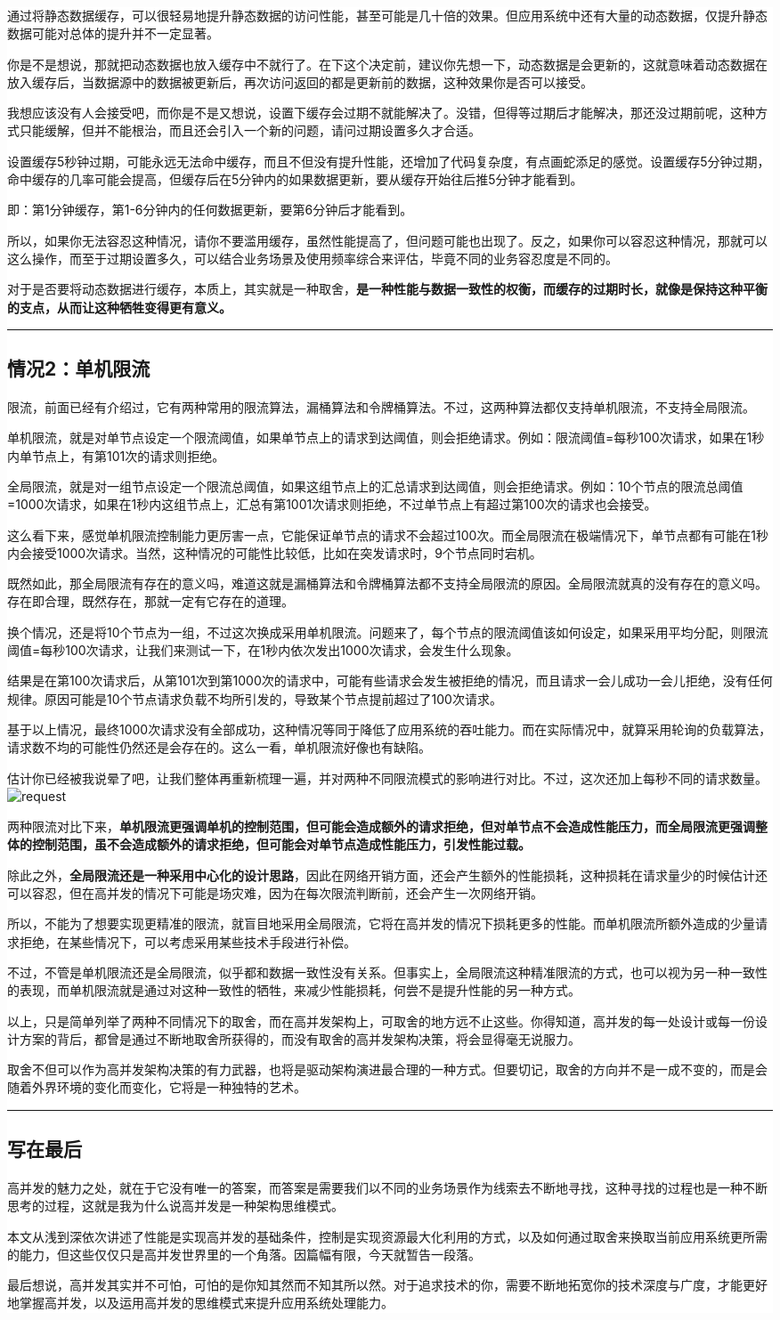 通过将静态数据缓存，可以很轻易地提升静态数据的访问性能，甚至可能是几十倍的效果。但应用系统中还有大量的动态数据，仅提升静态数据可能对总体的提升并不一定显著。

你是不是想说，那就把动态数据也放入缓存中不就行了。在下这个决定前，建议你先想一下，动态数据是会更新的，这就意味着动态数据在放入缓存后，当数据源中的数据被更新后，再次访问返回的都是更新前的数据，这种效果你是否可以接受。

我想应该没有人会接受吧，而你是不是又想说，设置下缓存会过期不就能解决了。没错，但得等过期后才能解决，那还没过期前呢，这种方式只能缓解，但并不能根治，而且还会引入一个新的问题，请问过期设置多久才合适。

设置缓存5秒钟过期，可能永远无法命中缓存，而且不但没有提升性能，还增加了代码复杂度，有点画蛇添足的感觉。设置缓存5分钟过期，命中缓存的几率可能会提高，但缓存后在5分钟内的如果数据更新，要从缓存开始往后推5分钟才能看到。

即：第1分钟缓存，第1-6分钟内的任何数据更新，要第6分钟后才能看到。

所以，如果你无法容忍这种情况，请你不要滥用缓存，虽然性能提高了，但问题可能也出现了。反之，如果你可以容忍这种情况，那就可以这么操作，而至于过期设置多久，可以结合业务场景及使用频率综合来评估，毕竟不同的业务容忍度是不同的。

对于是否要将动态数据进行缓存，本质上，其实就是一种取舍，**是一种性能与数据一致性的权衡，而缓存的过期时长，就像是保持这种平衡的支点，从而让这种牺牲变得更有意义。**

---

## 情况2：单机限流

限流，前面已经有介绍过，它有两种常用的限流算法，漏桶算法和令牌桶算法。不过，这两种算法都仅支持单机限流，不支持全局限流。

单机限流，就是对单节点设定一个限流阈值，如果单节点上的请求到达阈值，则会拒绝请求。例如：限流阈值=每秒100次请求，如果在1秒内单节点上，有第101次的请求则拒绝。

全局限流，就是对一组节点设定一个限流总阈值，如果这组节点上的汇总请求到达阈值，则会拒绝请求。例如：10个节点的限流总阈值=1000次请求，如果在1秒内这组节点上，汇总有第1001次请求则拒绝，不过单节点上有超过第100次的请求也会接受。

这么看下来，感觉单机限流控制能力更厉害一点，它能保证单节点的请求不会超过100次。而全局限流在极端情况下，单节点都有可能在1秒内会接受1000次请求。当然，这种情况的可能性比较低，比如在突发请求时，9个节点同时宕机。

既然如此，那全局限流有存在的意义吗，难道这就是漏桶算法和令牌桶算法都不支持全局限流的原因。全局限流就真的没有存在的意义吗。存在即合理，既然存在，那就一定有它存在的道理。

换个情况，还是将10个节点为一组，不过这次换成采用单机限流。问题来了，每个节点的限流阈值该如何设定，如果采用平均分配，则限流阈值=每秒100次请求，让我们来测试一下，在1秒内依次发出1000次请求，会发生什么现象。

结果是在第100次请求后，从第101次到第1000次的请求中，可能有些请求会发生被拒绝的情况，而且请求一会儿成功一会儿拒绝，没有任何规律。原因可能是10个节点请求负载不均所引发的，导致某个节点提前超过了100次请求。

基于以上情况，最终1000次请求没有全部成功，这种情况等同于降低了应用系统的吞吐能力。而在实际情况中，就算采用轮询的负载算法，请求数不均的可能性仍然还是会存在的。这么一看，单机限流好像也有缺陷。

估计你已经被我说晕了吧，让我们整体再重新梳理一遍，并对两种不同限流模式的影响进行对比。不过，这次还加上每秒不同的请求数量。
![request](https://raw.githubusercontent.com/Reid00/image-host/main/20220318/image.1uoo0kn32jc0.webp)

两种限流对比下来，**单机限流更强调单机的控制范围，但可能会造成额外的请求拒绝，但对单节点不会造成性能压力，而全局限流更强调整体的控制范围，虽不会造成额外的请求拒绝，但可能会对单节点造成性能压力，引发性能过载。**

除此之外，**全局限流还是一种采用中心化的设计思路**，因此在网络开销方面，还会产生额外的性能损耗，这种损耗在请求量少的时候估计还可以容忍，但在高并发的情况下可能是场灾难，因为在每次限流判断前，还会产生一次网络开销。

所以，不能为了想要实现更精准的限流，就盲目地采用全局限流，它将在高并发的情况下损耗更多的性能。而单机限流所额外造成的少量请求拒绝，在某些情况下，可以考虑采用某些技术手段进行补偿。

不过，不管是单机限流还是全局限流，似乎都和数据一致性没有关系。但事实上，全局限流这种精准限流的方式，也可以视为另一种一致性的表现，而单机限流就是通过对这种一致性的牺牲，来减少性能损耗，何尝不是提升性能的另一种方式。

以上，只是简单列举了两种不同情况下的取舍，而在高并发架构上，可取舍的地方远不止这些。你得知道，高并发的每一处设计或每一份设计方案的背后，都曾是通过不断地取舍所获得的，而没有取舍的高并发架构决策，将会显得毫无说服力。

取舍不但可以作为高并发架构决策的有力武器，也将是驱动架构演进最合理的一种方式。但要切记，取舍的方向并不是一成不变的，而是会随着外界环境的变化而变化，它将是一种独特的艺术。

---

## 写在最后

高并发的魅力之处，就在于它没有唯一的答案，而答案是需要我们以不同的业务场景作为线索去不断地寻找，这种寻找的过程也是一种不断思考的过程，这就是我为什么说高并发是一种架构思维模式。

本文从浅到深依次讲述了性能是实现高并发的基础条件，控制是实现资源最大化利用的方式，以及如何通过取舍来换取当前应用系统更所需的能力，但这些仅仅只是高并发世界里的一个角落。因篇幅有限，今天就暂告一段落。

最后想说，高并发其实并不可怕，可怕的是你知其然而不知其所以然。对于追求技术的你，需要不断地拓宽你的技术深度与广度，才能更好地掌握高并发，以及运用高并发的思维模式来提升应用系统处理能力。